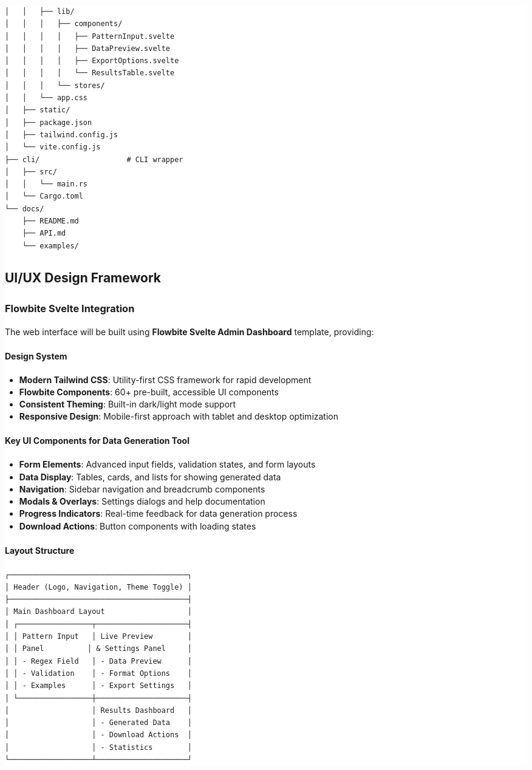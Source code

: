 ```
│   │   ├── lib/
│   │   │   ├── components/
│   │   │   │   ├── PatternInput.svelte
│   │   │   │   ├── DataPreview.svelte
│   │   │   │   ├── ExportOptions.svelte
│   │   │   │   └── ResultsTable.svelte
│   │   │   └── stores/
│   │   └── app.css
│   ├── static/
│   ├── package.json
│   ├── tailwind.config.js
│   └── vite.config.js
├── cli/                    # CLI wrapper
│   ├── src/
│   │   └── main.rs
│   └── Cargo.toml
└── docs/
    ├── README.md
    ├── API.md
    └── examples/
```

## UI/UX Design Framework

### Flowbite Svelte Integration
The web interface will be built using **Flowbite Svelte Admin Dashboard** template, providing:

#### Design System
- **Modern Tailwind CSS**: Utility-first CSS framework for rapid development
- **Flowbite Components**: 60+ pre-built, accessible UI components
- **Consistent Theming**: Built-in dark/light mode support
- **Responsive Design**: Mobile-first approach with tablet and desktop optimization

#### Key UI Components for Data Generation Tool
- **Form Elements**: Advanced input fields, validation states, and form layouts
- **Data Display**: Tables, cards, and lists for showing generated data
- **Navigation**: Sidebar navigation and breadcrumb components
- **Modals & Overlays**: Settings dialogs and help documentation
- **Progress Indicators**: Real-time feedback for data generation process
- **Download Actions**: Button components with loading states

#### Layout Structure
```
┌─────────────────────────────────────────┐
│ Header (Logo, Navigation, Theme Toggle) │
├─────────────────────────────────────────┤
│ Main Dashboard Layout                   │
│ ┌─────────────────┬─────────────────────┤
│ │ Pattern Input   │ Live Preview        │
│ │ Panel          │ & Settings Panel     │
│ │ - Regex Field   │ - Data Preview      │
│ │ - Validation    │ - Format Options    │
│ │ - Examples      │ - Export Settings   │
│ └─────────────────┼─────────────────────┤
│                   │ Results Dashboard   │
│                   │ - Generated Data    │
│                   │ - Download Actions  │
│                   │ - Statistics        │
└───────────────────┴─────────────────────┘
```
